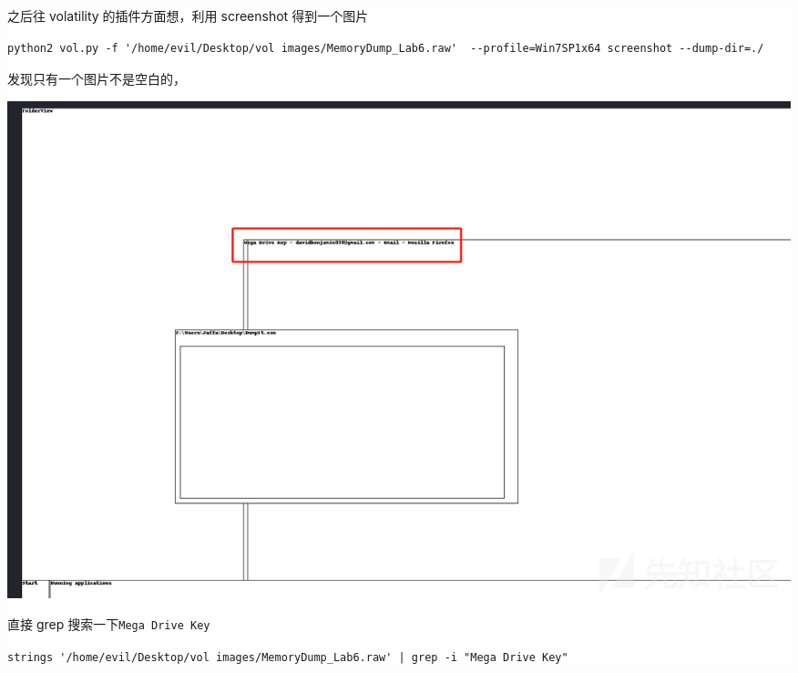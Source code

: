 之后往 volatility 的插件方面想，利用 screenshot 得到一个图片

```plain
python2 vol.py -f '/home/evil/Desktop/vol images/MemoryDump_Lab6.raw'  --profile=Win7SP1x64 screenshot --dump-dir=./
```

发现只有一个图片不是空白的，

[![](assets/1701134942-29de7296513344ee67ec3f65284c6f96.png)](https://xzfile.aliyuncs.com/media/upload/picture/20231126195102-12fffc04-8c52-1.png)

直接 grep 搜索一下`Mega Drive Key`

```plain
strings '/home/evil/Desktop/vol images/MemoryDump_Lab6.raw' | grep -i "Mega Drive Key"
```
